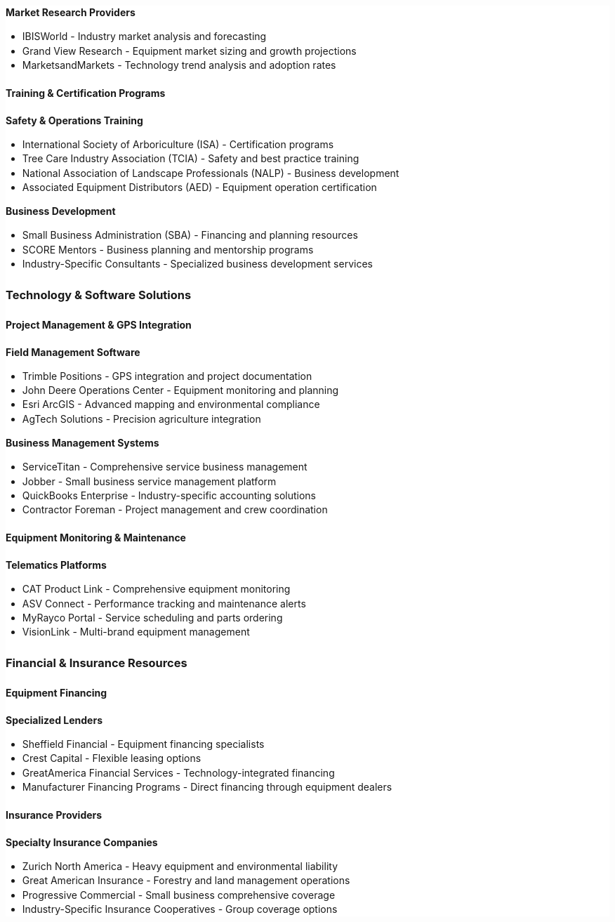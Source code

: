 **Market Research Providers**
- IBISWorld - Industry market analysis and forecasting
- Grand View Research - Equipment market sizing and growth projections
- MarketsandMarkets - Technology trend analysis and adoption rates

#### Training & Certification Programs
**Safety & Operations Training**
- International Society of Arboriculture (ISA) - Certification programs
- Tree Care Industry Association (TCIA) - Safety and best practice training
- National Association of Landscape Professionals (NALP) - Business development
- Associated Equipment Distributors (AED) - Equipment operation certification

**Business Development**
- Small Business Administration (SBA) - Financing and planning resources
- SCORE Mentors - Business planning and mentorship programs
- Industry-Specific Consultants - Specialized business development services

### Technology & Software Solutions

#### Project Management & GPS Integration
**Field Management Software**
- Trimble Positions - GPS integration and project documentation
- John Deere Operations Center - Equipment monitoring and planning
- Esri ArcGIS - Advanced mapping and environmental compliance
- AgTech Solutions - Precision agriculture integration

**Business Management Systems**
- ServiceTitan - Comprehensive service business management
- Jobber - Small business service management platform
- QuickBooks Enterprise - Industry-specific accounting solutions
- Contractor Foreman - Project management and crew coordination

#### Equipment Monitoring & Maintenance
**Telematics Platforms**
- CAT Product Link - Comprehensive equipment monitoring
- ASV Connect - Performance tracking and maintenance alerts
- MyRayco Portal - Service scheduling and parts ordering
- VisionLink - Multi-brand equipment management

### Financial & Insurance Resources

#### Equipment Financing
**Specialized Lenders**
- Sheffield Financial - Equipment financing specialists
- Crest Capital - Flexible leasing options
- GreatAmerica Financial Services - Technology-integrated financing
- Manufacturer Financing Programs - Direct financing through equipment dealers

#### Insurance Providers
**Specialty Insurance Companies**
- Zurich North America - Heavy equipment and environmental liability
- Great American Insurance - Forestry and land management operations
- Progressive Commercial - Small business comprehensive coverage
- Industry-Specific Insurance Cooperatives - Group coverage options
